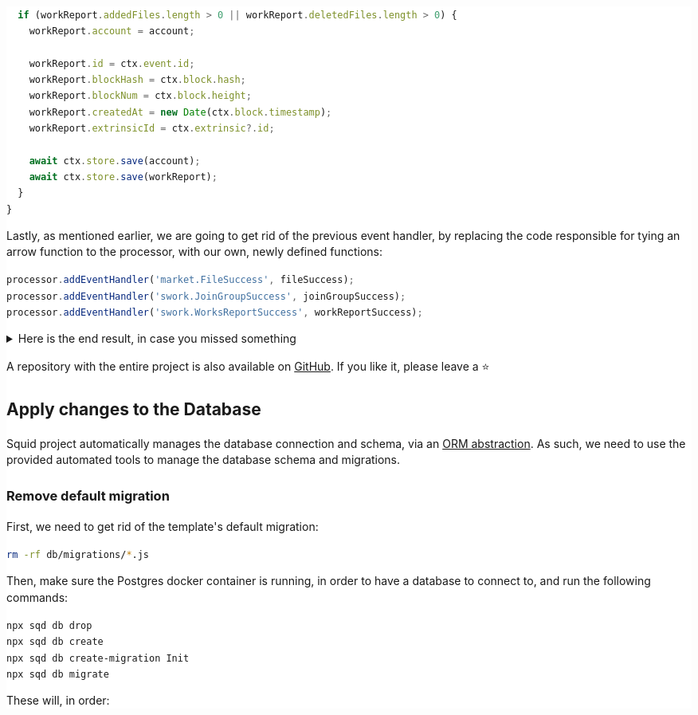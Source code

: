 ```typescript
  if (workReport.addedFiles.length > 0 || workReport.deletedFiles.length > 0) {
    workReport.account = account;

    workReport.id = ctx.event.id;
    workReport.blockHash = ctx.block.hash;
    workReport.blockNum = ctx.block.height;
    workReport.createdAt = new Date(ctx.block.timestamp);
    workReport.extrinsicId = ctx.extrinsic?.id;

    await ctx.store.save(account);
    await ctx.store.save(workReport);
  }
}
```

Lastly, as mentioned earlier, we are going to get rid of the previous event handler, by replacing the code responsible for tying an arrow function to the processor, with our own, newly defined functions:

```typescript
processor.addEventHandler('market.FileSuccess', fileSuccess);
processor.addEventHandler('swork.JoinGroupSuccess', joinGroupSuccess);
processor.addEventHandler('swork.WorksReportSuccess', workReportSuccess);
```

<details><summary>Here is the end result, in case you missed something</summary></details>

A repository with the entire project is also available on [GitHub](https://github.com/subsquid/squid-crust-example). If you like it, please leave a :star:

## Apply changes to the Database

Squid project automatically manages the database connection and schema, via an [ORM abstraction](https://en.wikipedia.org/wiki/Object%E2%80%93relational\_mapping). As such, we need to use the provided automated tools to manage the database schema and migrations.

### Remove default migration

First, we need to get rid of the template's default migration:

```bash
rm -rf db/migrations/*.js
```

Then, make sure the Postgres docker container is running, in order to have a database to connect to, and run the following commands:

```bash
npx sqd db drop
npx sqd db create
npx sqd db create-migration Init
npx sqd db migrate
```

These will, in order:
